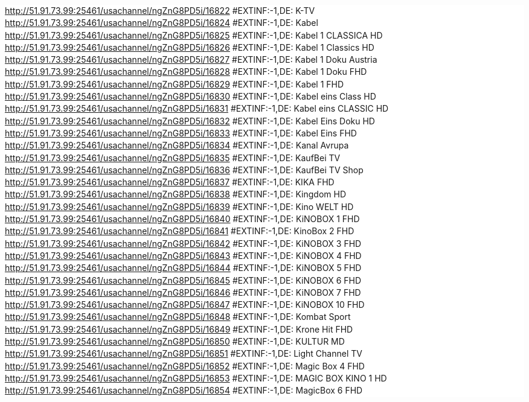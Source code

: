 http://51.91.73.99:25461/usachannel/ngZnG8PD5i/16822
#EXTINF:-1,DE: K-TV
http://51.91.73.99:25461/usachannel/ngZnG8PD5i/16824
#EXTINF:-1,DE: Kabel
http://51.91.73.99:25461/usachannel/ngZnG8PD5i/16825
#EXTINF:-1,DE: Kabel 1 CLASSICA HD
http://51.91.73.99:25461/usachannel/ngZnG8PD5i/16826
#EXTINF:-1,DE: Kabel 1 Classics HD
http://51.91.73.99:25461/usachannel/ngZnG8PD5i/16827
#EXTINF:-1,DE: Kabel 1 Doku Austria
http://51.91.73.99:25461/usachannel/ngZnG8PD5i/16828
#EXTINF:-1,DE: Kabel 1 Doku FHD
http://51.91.73.99:25461/usachannel/ngZnG8PD5i/16829
#EXTINF:-1,DE: Kabel 1 FHD
http://51.91.73.99:25461/usachannel/ngZnG8PD5i/16830
#EXTINF:-1,DE: Kabel eins Class HD
http://51.91.73.99:25461/usachannel/ngZnG8PD5i/16831
#EXTINF:-1,DE: Kabel eins CLASSIC HD
http://51.91.73.99:25461/usachannel/ngZnG8PD5i/16832
#EXTINF:-1,DE: Kabel Eins Doku HD
http://51.91.73.99:25461/usachannel/ngZnG8PD5i/16833
#EXTINF:-1,DE: Kabel Eins FHD
http://51.91.73.99:25461/usachannel/ngZnG8PD5i/16834
#EXTINF:-1,DE: Kanal Avrupa
http://51.91.73.99:25461/usachannel/ngZnG8PD5i/16835
#EXTINF:-1,DE: KaufBei TV
http://51.91.73.99:25461/usachannel/ngZnG8PD5i/16836
#EXTINF:-1,DE: KaufBei TV Shop
http://51.91.73.99:25461/usachannel/ngZnG8PD5i/16837
#EXTINF:-1,DE: KIKA FHD
http://51.91.73.99:25461/usachannel/ngZnG8PD5i/16838
#EXTINF:-1,DE: Kingdom HD
http://51.91.73.99:25461/usachannel/ngZnG8PD5i/16839
#EXTINF:-1,DE: Kino WELT HD
http://51.91.73.99:25461/usachannel/ngZnG8PD5i/16840
#EXTINF:-1,DE: KiNOBOX 1 FHD
http://51.91.73.99:25461/usachannel/ngZnG8PD5i/16841
#EXTINF:-1,DE: KinoBox 2 FHD
http://51.91.73.99:25461/usachannel/ngZnG8PD5i/16842
#EXTINF:-1,DE: KiNOBOX 3 FHD
http://51.91.73.99:25461/usachannel/ngZnG8PD5i/16843
#EXTINF:-1,DE: KiNOBOX 4 FHD
http://51.91.73.99:25461/usachannel/ngZnG8PD5i/16844
#EXTINF:-1,DE: KiNOBOX 5 FHD
http://51.91.73.99:25461/usachannel/ngZnG8PD5i/16845
#EXTINF:-1,DE: KiNOBOX 6 FHD
http://51.91.73.99:25461/usachannel/ngZnG8PD5i/16846
#EXTINF:-1,DE: KiNOBOX 7 FHD
http://51.91.73.99:25461/usachannel/ngZnG8PD5i/16847
#EXTINF:-1,DE: KiNOBOX 10 FHD
http://51.91.73.99:25461/usachannel/ngZnG8PD5i/16848
#EXTINF:-1,DE: Kombat Sport
http://51.91.73.99:25461/usachannel/ngZnG8PD5i/16849
#EXTINF:-1,DE: Krone Hit FHD
http://51.91.73.99:25461/usachannel/ngZnG8PD5i/16850
#EXTINF:-1,DE: KULTUR MD
http://51.91.73.99:25461/usachannel/ngZnG8PD5i/16851
#EXTINF:-1,DE: Light Channel TV
http://51.91.73.99:25461/usachannel/ngZnG8PD5i/16852
#EXTINF:-1,DE: Magic Box 4 FHD
http://51.91.73.99:25461/usachannel/ngZnG8PD5i/16853
#EXTINF:-1,DE: MAGIC BOX KINO 1 HD
http://51.91.73.99:25461/usachannel/ngZnG8PD5i/16854
#EXTINF:-1,DE: MagicBox 6 FHD